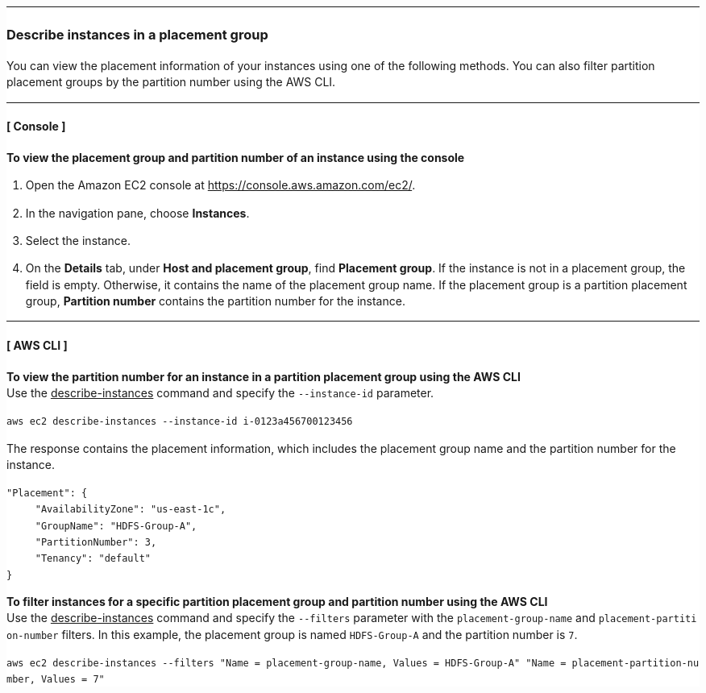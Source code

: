 ------

### Describe instances in a placement group<a name="describe-instance-placement"></a>

You can view the placement information of your instances using one of the following methods\. You can also filter partition placement groups by the partition number using the AWS CLI\.

------
#### [ Console ]

**To view the placement group and partition number of an instance using the console**

1. Open the Amazon EC2 console at [https://console\.aws\.amazon\.com/ec2/](https://console.aws.amazon.com/ec2/)\.

1. In the navigation pane, choose **Instances**\. 

1. Select the instance\.

1. On the **Details** tab, under **Host and placement group**, find **Placement group**\. If the instance is not in a placement group, the field is empty\. Otherwise, it contains the name of the placement group name\. If the placement group is a partition placement group, **Partition number** contains the partition number for the instance\.

------
#### [ AWS CLI ]

**To view the partition number for an instance in a partition placement group using the AWS CLI**  
Use the [describe\-instances](https://docs.aws.amazon.com/cli/latest/reference/ec2/describe-instances.html) command and specify the `--instance-id` parameter\.

```
aws ec2 describe-instances --instance-id i-0123a456700123456
```

The response contains the placement information, which includes the placement group name and the partition number for the instance\.

```
"Placement": {
     "AvailabilityZone": "us-east-1c",
     "GroupName": "HDFS-Group-A",
     "PartitionNumber": 3,
     "Tenancy": "default"
}
```

**To filter instances for a specific partition placement group and partition number using the AWS CLI**  
Use the [describe\-instances](https://docs.aws.amazon.com/cli/latest/reference/ec2/describe-instances.html) command and specify the `--filters` parameter with the `placement-group-name` and `placement-partition-number` filters\. In this example, the placement group is named `HDFS-Group-A` and the partition number is `7`\.

```
aws ec2 describe-instances --filters "Name = placement-group-name, Values = HDFS-Group-A" "Name = placement-partition-number, Values = 7"
```
